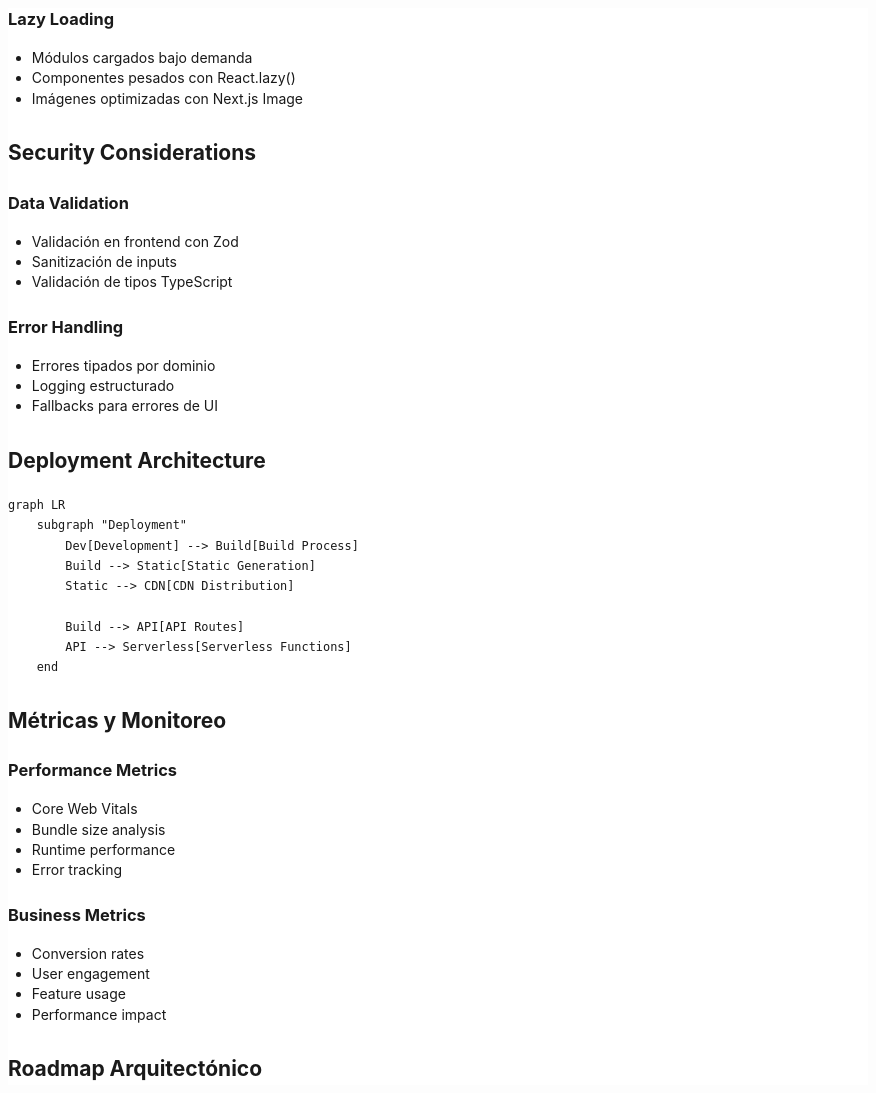 ### Lazy Loading

- Módulos cargados bajo demanda
- Componentes pesados con React.lazy()
- Imágenes optimizadas con Next.js Image

## Security Considerations

### Data Validation

- Validación en frontend con Zod
- Sanitización de inputs
- Validación de tipos TypeScript

### Error Handling

- Errores tipados por dominio
- Logging estructurado
- Fallbacks para errores de UI

## Deployment Architecture

```mermaid
graph LR
    subgraph "Deployment"
        Dev[Development] --> Build[Build Process]
        Build --> Static[Static Generation]
        Static --> CDN[CDN Distribution]
        
        Build --> API[API Routes]
        API --> Serverless[Serverless Functions]
    end
```

## Métricas y Monitoreo

### Performance Metrics

- Core Web Vitals
- Bundle size analysis
- Runtime performance
- Error tracking

### Business Metrics

- Conversion rates
- User engagement
- Feature usage
- Performance impact

## Roadmap Arquitectónico
